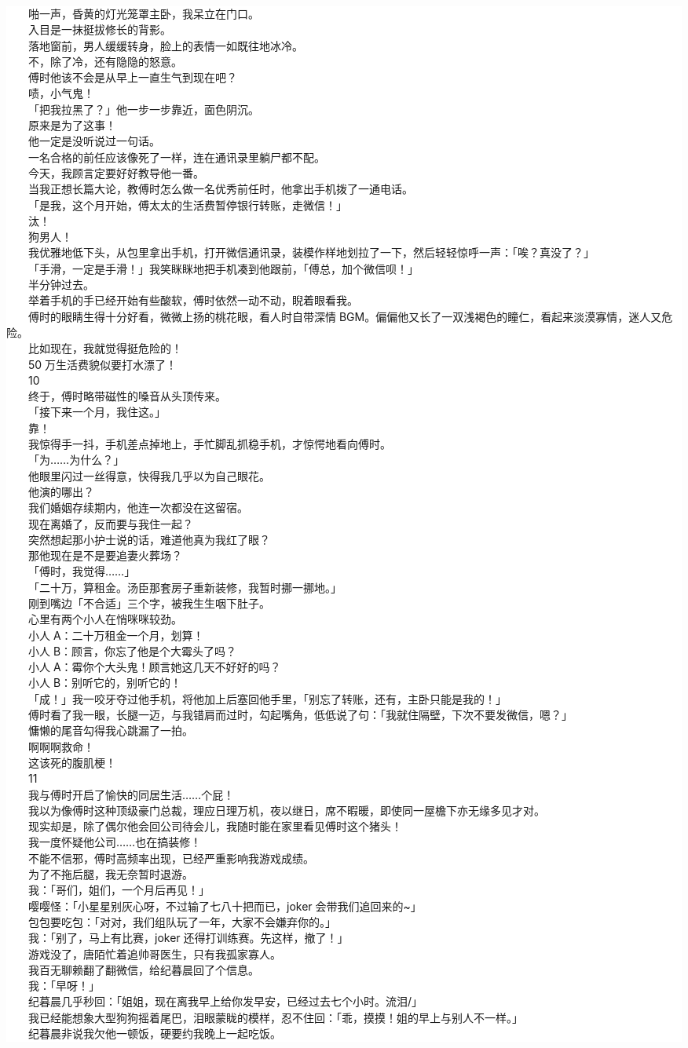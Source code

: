&emsp;&emsp;啪一声，昏黄的灯光笼罩主卧，我呆立在门口。  
&emsp;&emsp;入目是一抹挺拔修长的背影。  
&emsp;&emsp;落地窗前，男人缓缓转身，脸上的表情一如既往地冰冷。  
&emsp;&emsp;不，除了冷，还有隐隐的怒意。  
&emsp;&emsp;傅时他该不会是从早上一直生气到现在吧？  
&emsp;&emsp;啧，小气鬼！  
&emsp;&emsp;「把我拉黑了？」他一步一步靠近，面色阴沉。  
&emsp;&emsp;原来是为了这事！  
&emsp;&emsp;他一定是没听说过一句话。  
&emsp;&emsp;一名合格的前任应该像死了一样，连在通讯录里躺尸都不配。  
&emsp;&emsp;今天，我顾言定要好好教导他一番。  
&emsp;&emsp;当我正想长篇大论，教傅时怎么做一名优秀前任时，他拿出手机拨了一通电话。  
&emsp;&emsp;「是我，这个月开始，傅太太的生活费暂停银行转账，走微信！」  
&emsp;&emsp;汰！  
&emsp;&emsp;狗男人！  
&emsp;&emsp;我优雅地低下头，从包里拿出手机，打开微信通讯录，装模作样地划拉了一下，然后轻轻惊呼一声：「唉？真没了？」  
&emsp;&emsp;「手滑，一定是手滑！」我笑眯眯地把手机凑到他跟前，「傅总，加个微信呗！」  
&emsp;&emsp;半分钟过去。  
&emsp;&emsp;举着手机的手已经开始有些酸软，傅时依然一动不动，睨着眼看我。  
&emsp;&emsp;傅时的眼睛生得十分好看，微微上扬的桃花眼，看人时自带深情 BGM。偏偏他又长了一双浅褐色的瞳仁，看起来淡漠寡情，迷人又危险。  
&emsp;&emsp;比如现在，我就觉得挺危险的！  
&emsp;&emsp;50 万生活费貌似要打水漂了！  
&emsp;&emsp;10  
&emsp;&emsp;终于，傅时略带磁性的嗓音从头顶传来。  
&emsp;&emsp;「接下来一个月，我住这。」  
&emsp;&emsp;靠！  
&emsp;&emsp;我惊得手一抖，手机差点掉地上，手忙脚乱抓稳手机，才惊愕地看向傅时。  
&emsp;&emsp;「为……为什么？」  
&emsp;&emsp;他眼里闪过一丝得意，快得我几乎以为自己眼花。  
&emsp;&emsp;他演的哪出？  
&emsp;&emsp;我们婚姻存续期内，他连一次都没在这留宿。  
&emsp;&emsp;现在离婚了，反而要与我住一起？  
&emsp;&emsp;突然想起那小护士说的话，难道他真为我红了眼？  
&emsp;&emsp;那他现在是不是要追妻火葬场？  
&emsp;&emsp;「傅时，我觉得……」  
&emsp;&emsp;「二十万，算租金。汤臣那套房子重新装修，我暂时挪一挪地。」  
&emsp;&emsp;刚到嘴边「不合适」三个字，被我生生咽下肚子。  
&emsp;&emsp;心里有两个小人在悄咪咪较劲。  
&emsp;&emsp;小人 A：二十万租金一个月，划算！  
&emsp;&emsp;小人 B：顾言，你忘了他是个大霉头了吗？  
&emsp;&emsp;小人 A：霉你个大头鬼！顾言她这几天不好好的吗？  
&emsp;&emsp;小人 B：别听它的，别听它的！  
&emsp;&emsp;「成！」我一咬牙夺过他手机，将他加上后塞回他手里，「别忘了转账，还有，主卧只能是我的！」  
&emsp;&emsp;傅时看了我一眼，长腿一迈，与我错肩而过时，勾起嘴角，低低说了句：「我就住隔壁，下次不要发微信，嗯？」  
&emsp;&emsp;慵懒的尾音勾得我心跳漏了一拍。  
&emsp;&emsp;啊啊啊救命！  
&emsp;&emsp;这该死的腹肌梗！  
&emsp;&emsp;11  
&emsp;&emsp;我与傅时开启了愉快的同居生活……个屁！  
&emsp;&emsp;我以为像傅时这种顶级豪门总裁，理应日理万机，夜以继日，席不暇暖，即使同一屋檐下亦无缘多见才对。  
&emsp;&emsp;现实却是，除了偶尔他会回公司待会儿，我随时能在家里看见傅时这个猪头！  
&emsp;&emsp;我一度怀疑他公司……也在搞装修！  
&emsp;&emsp;不能不信邪，傅时高频率出现，已经严重影响我游戏成绩。  
&emsp;&emsp;为了不拖后腿，我无奈暂时退游。  
&emsp;&emsp;我：「哥们，姐们，一个月后再见！」  
&emsp;&emsp;嘤嘤怪：「小星星别灰心呀，不过输了七八十把而已，joker 会带我们追回来的~」  
&emsp;&emsp;包包要吃包：「对对，我们组队玩了一年，大家不会嫌弃你的。」  
&emsp;&emsp;我：「别了，马上有比赛，joker 还得打训练赛。先这样，撤了！」  
&emsp;&emsp;游戏没了，唐陌忙着追帅哥医生，只有我孤家寡人。  
&emsp;&emsp;我百无聊赖翻了翻微信，给纪暮晨回了个信息。  
&emsp;&emsp;我：「早呀！」  
&emsp;&emsp;纪暮晨几乎秒回：「姐姐，现在离我早上给你发早安，已经过去七个小时。流泪/」  
&emsp;&emsp;我已经能想象大型狗狗摇着尾巴，泪眼蒙眬的模样，忍不住回：「乖，摸摸！姐的早上与别人不一样。」  
&emsp;&emsp;纪暮晨非说我欠他一顿饭，硬要约我晚上一起吃饭。  